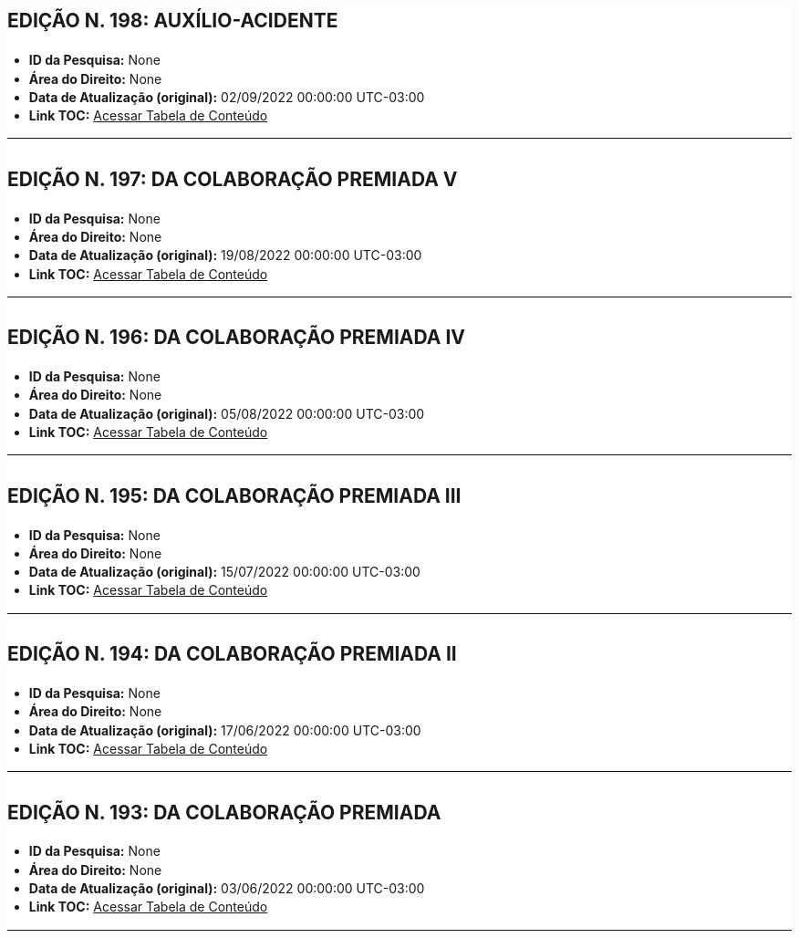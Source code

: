 
## EDIÇÃO N. 198: AUXÍLIO-ACIDENTE

- **ID da Pesquisa:** None
- **Área do Direito:** None
- **Data de Atualização (original):** 02/09/2022 00:00:00 UTC-03:00
- **Link TOC:** [Acessar Tabela de Conteúdo](https://scon.stj.jus.br/SCON/jt/?action=file&num=198)

---

## EDIÇÃO N. 197: DA COLABORAÇÃO PREMIADA V

- **ID da Pesquisa:** None
- **Área do Direito:** None
- **Data de Atualização (original):** 19/08/2022 00:00:00 UTC-03:00
- **Link TOC:** [Acessar Tabela de Conteúdo](https://scon.stj.jus.br/SCON/jt/?action=file&num=197)

---

## EDIÇÃO N. 196: DA COLABORAÇÃO PREMIADA IV

- **ID da Pesquisa:** None
- **Área do Direito:** None
- **Data de Atualização (original):** 05/08/2022 00:00:00 UTC-03:00
- **Link TOC:** [Acessar Tabela de Conteúdo](https://scon.stj.jus.br/SCON/jt/?action=file&num=196)

---

## EDIÇÃO N. 195: DA COLABORAÇÃO PREMIADA III

- **ID da Pesquisa:** None
- **Área do Direito:** None
- **Data de Atualização (original):** 15/07/2022 00:00:00 UTC-03:00
- **Link TOC:** [Acessar Tabela de Conteúdo](https://scon.stj.jus.br/SCON/jt/?action=file&num=195)

---

## EDIÇÃO N. 194: DA COLABORAÇÃO PREMIADA II

- **ID da Pesquisa:** None
- **Área do Direito:** None
- **Data de Atualização (original):** 17/06/2022 00:00:00 UTC-03:00
- **Link TOC:** [Acessar Tabela de Conteúdo](https://scon.stj.jus.br/SCON/jt/?action=file&num=194)

---

## EDIÇÃO N. 193: DA COLABORAÇÃO PREMIADA

- **ID da Pesquisa:** None
- **Área do Direito:** None
- **Data de Atualização (original):** 03/06/2022 00:00:00 UTC-03:00
- **Link TOC:** [Acessar Tabela de Conteúdo](https://scon.stj.jus.br/SCON/jt/?action=file&num=193)

---